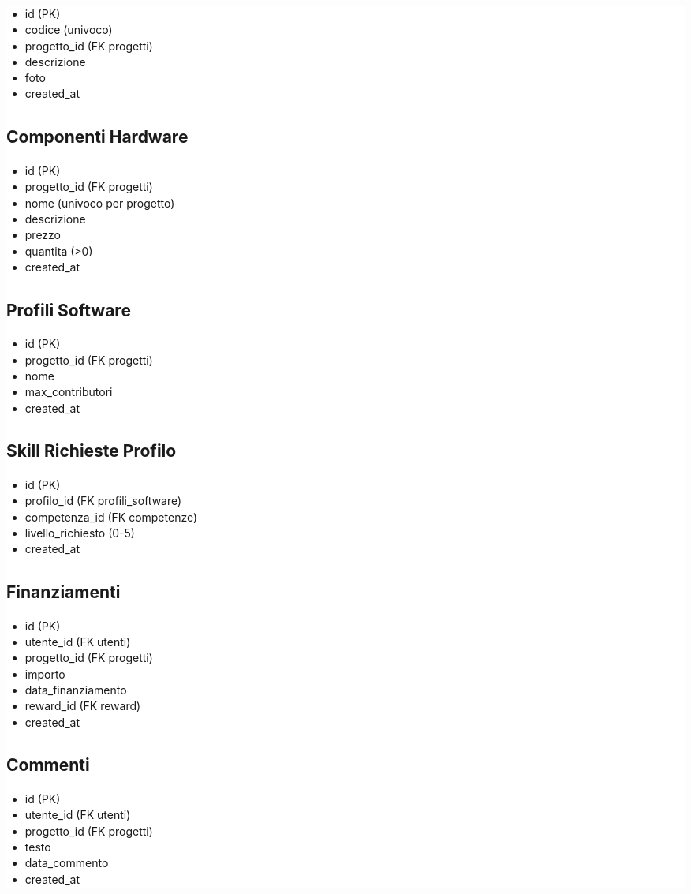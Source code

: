 - id (PK)
- codice (univoco)
- progetto_id (FK progetti)
- descrizione
- foto
- created_at

## Componenti Hardware

- id (PK)
- progetto_id (FK progetti)
- nome (univoco per progetto)
- descrizione
- prezzo
- quantita (>0)
- created_at

## Profili Software

- id (PK)
- progetto_id (FK progetti)
- nome
- max_contributori
- created_at

## Skill Richieste Profilo

- id (PK)
- profilo_id (FK profili_software)
- competenza_id (FK competenze)
- livello_richiesto (0-5)
- created_at

## Finanziamenti

- id (PK)
- utente_id (FK utenti)
- progetto_id (FK progetti)
- importo
- data_finanziamento
- reward_id (FK reward)
- created_at

## Commenti

- id (PK)
- utente_id (FK utenti)
- progetto_id (FK progetti)
- testo
- data_commento
- created_at
